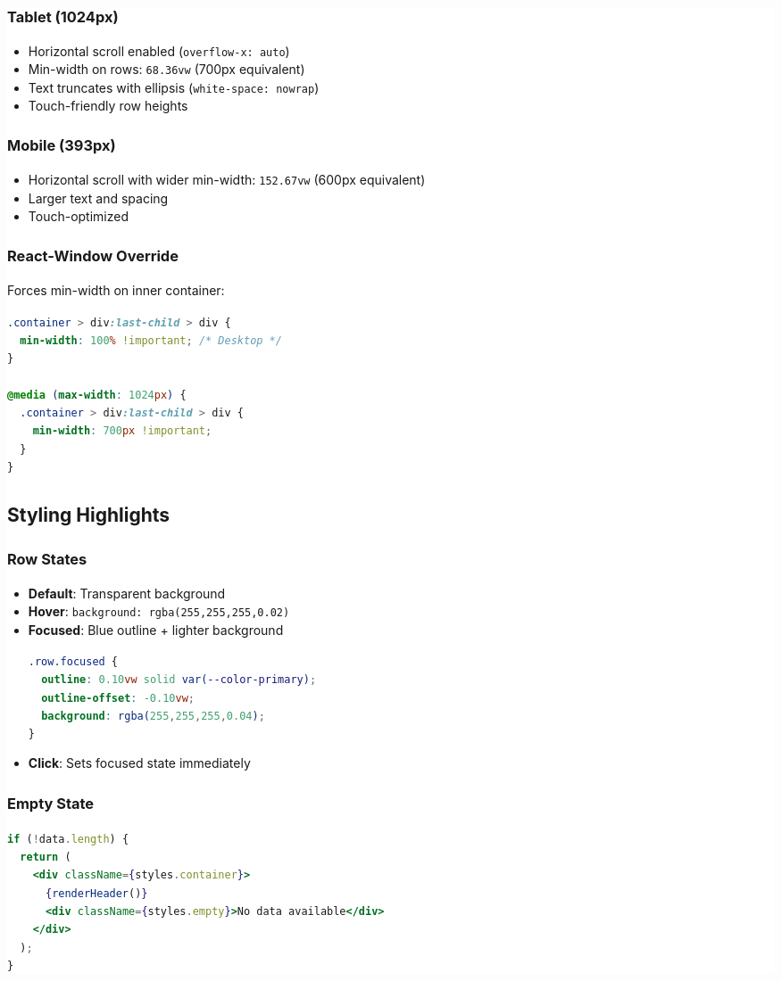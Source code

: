 ### Tablet (1024px)
- Horizontal scroll enabled (`overflow-x: auto`)
- Min-width on rows: `68.36vw` (700px equivalent)
- Text truncates with ellipsis (`white-space: nowrap`)
- Touch-friendly row heights

### Mobile (393px)
- Horizontal scroll with wider min-width: `152.67vw` (600px equivalent)
- Larger text and spacing
- Touch-optimized

### React-Window Override
Forces min-width on inner container:
```css
.container > div:last-child > div {
  min-width: 100% !important; /* Desktop */
}

@media (max-width: 1024px) {
  .container > div:last-child > div {
    min-width: 700px !important;
  }
}
```

## Styling Highlights

### Row States
- **Default**: Transparent background
- **Hover**: `background: rgba(255,255,255,0.02)`
- **Focused**: Blue outline + lighter background
  ```css
  .row.focused {
    outline: 0.10vw solid var(--color-primary);
    outline-offset: -0.10vw;
    background: rgba(255,255,255,0.04);
  }
  ```
- **Click**: Sets focused state immediately

### Empty State
```jsx
if (!data.length) {
  return (
    <div className={styles.container}>
      {renderHeader()}
      <div className={styles.empty}>No data available</div>
    </div>
  );
}
```
